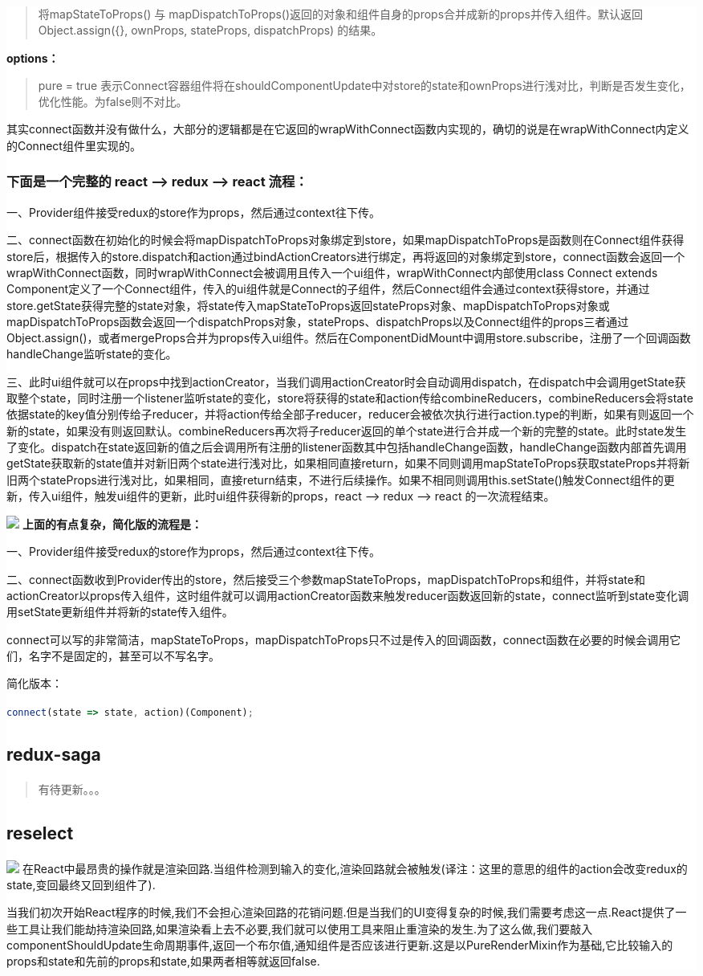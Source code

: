 > 将mapStateToProps() 与 mapDispatchToProps()返回的对象和组件自身的props合并成新的props并传入组件。默认返回 Object.assign({}, ownProps, stateProps, dispatchProps) 的结果。

**options：**

> pure = true 表示Connect容器组件将在shouldComponentUpdate中对store的state和ownProps进行浅对比，判断是否发生变化，优化性能。为false则不对比。

其实connect函数并没有做什么，大部分的逻辑都是在它返回的wrapWithConnect函数内实现的，确切的说是在wrapWithConnect内定义的Connect组件里实现的。

### 下面是一个完整的 react --> redux --> react 流程：

一、Provider组件接受redux的store作为props，然后通过context往下传。

二、connect函数在初始化的时候会将mapDispatchToProps对象绑定到store，如果mapDispatchToProps是函数则在Connect组件获得store后，根据传入的store.dispatch和action通过bindActionCreators进行绑定，再将返回的对象绑定到store，connect函数会返回一个wrapWithConnect函数，同时wrapWithConnect会被调用且传入一个ui组件，wrapWithConnect内部使用class Connect extends Component定义了一个Connect组件，传入的ui组件就是Connect的子组件，然后Connect组件会通过context获得store，并通过store.getState获得完整的state对象，将state传入mapStateToProps返回stateProps对象、mapDispatchToProps对象或mapDispatchToProps函数会返回一个dispatchProps对象，stateProps、dispatchProps以及Connect组件的props三者通过Object.assign()，或者mergeProps合并为props传入ui组件。然后在ComponentDidMount中调用store.subscribe，注册了一个回调函数handleChange监听state的变化。

三、此时ui组件就可以在props中找到actionCreator，当我们调用actionCreator时会自动调用dispatch，在dispatch中会调用getState获取整个state，同时注册一个listener监听state的变化，store将获得的state和action传给combineReducers，combineReducers会将state依据state的key值分别传给子reducer，并将action传给全部子reducer，reducer会被依次执行进行action.type的判断，如果有则返回一个新的state，如果没有则返回默认。combineReducers再次将子reducer返回的单个state进行合并成一个新的完整的state。此时state发生了变化。dispatch在state返回新的值之后会调用所有注册的listener函数其中包括handleChange函数，handleChange函数内部首先调用getState获取新的state值并对新旧两个state进行浅对比，如果相同直接return，如果不同则调用mapStateToProps获取stateProps并将新旧两个stateProps进行浅对比，如果相同，直接return结束，不进行后续操作。如果不相同则调用this.setState()触发Connect组件的更新，传入ui组件，触发ui组件的更新，此时ui组件获得新的props，react --> redux --> react 的一次流程结束。

![](https://user-gold-cdn.xitu.io/2018/6/21/16421b5d9867c047?w=800&h=411&f=jpeg&s=29925) **上面的有点复杂，简化版的流程是：**

一、Provider组件接受redux的store作为props，然后通过context往下传。

二、connect函数收到Provider传出的store，然后接受三个参数mapStateToProps，mapDispatchToProps和组件，并将state和actionCreator以props传入组件，这时组件就可以调用actionCreator函数来触发reducer函数返回新的state，connect监听到state变化调用setState更新组件并将新的state传入组件。

connect可以写的非常简洁，mapStateToProps，mapDispatchToProps只不过是传入的回调函数，connect函数在必要的时候会调用它们，名字不是固定的，甚至可以不写名字。

简化版本：

```javascript
connect(state => state, action)(Component);
```

## redux-saga

> 有待更新。。。

## reselect

![](https://user-gold-cdn.xitu.io/2018/6/21/1642217840dc3151?w=674&h=300&f=jpeg&s=13075) 在React中最昂贵的操作就是渲染回路.当组件检测到输入的变化,渲染回路就会被触发(译注：这里的意思的组件的action会改变redux的state,变回最终又回到组件了).

当我们初次开始React程序的时候,我们不会担心渲染回路的花销问题.但是当我们的UI变得复杂的时候,我们需要考虑这一点.React提供了一些工具让我们能劫持渲染回路,如果渲染看上去不必要,我们就可以使用工具来阻止重渲染的发生.为了这么做,我们要敲入componentShouldUpdate生命周期事件,返回一个布尔值,通知组件是否应该进行更新.这是以PureRenderMixin作为基础,它比较输入的props和state和先前的props和state,如果两者相等就返回false.
